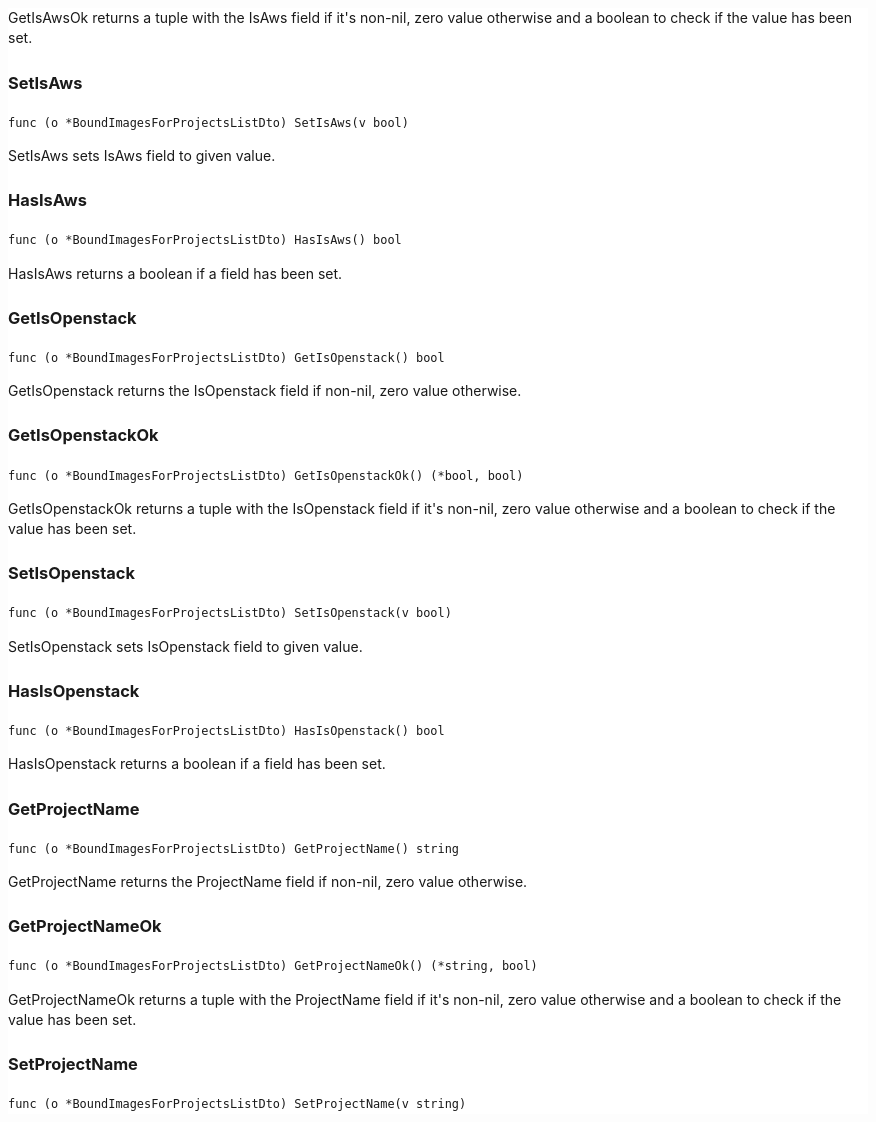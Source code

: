 GetIsAwsOk returns a tuple with the IsAws field if it's non-nil, zero value otherwise
and a boolean to check if the value has been set.

### SetIsAws

`func (o *BoundImagesForProjectsListDto) SetIsAws(v bool)`

SetIsAws sets IsAws field to given value.

### HasIsAws

`func (o *BoundImagesForProjectsListDto) HasIsAws() bool`

HasIsAws returns a boolean if a field has been set.

### GetIsOpenstack

`func (o *BoundImagesForProjectsListDto) GetIsOpenstack() bool`

GetIsOpenstack returns the IsOpenstack field if non-nil, zero value otherwise.

### GetIsOpenstackOk

`func (o *BoundImagesForProjectsListDto) GetIsOpenstackOk() (*bool, bool)`

GetIsOpenstackOk returns a tuple with the IsOpenstack field if it's non-nil, zero value otherwise
and a boolean to check if the value has been set.

### SetIsOpenstack

`func (o *BoundImagesForProjectsListDto) SetIsOpenstack(v bool)`

SetIsOpenstack sets IsOpenstack field to given value.

### HasIsOpenstack

`func (o *BoundImagesForProjectsListDto) HasIsOpenstack() bool`

HasIsOpenstack returns a boolean if a field has been set.

### GetProjectName

`func (o *BoundImagesForProjectsListDto) GetProjectName() string`

GetProjectName returns the ProjectName field if non-nil, zero value otherwise.

### GetProjectNameOk

`func (o *BoundImagesForProjectsListDto) GetProjectNameOk() (*string, bool)`

GetProjectNameOk returns a tuple with the ProjectName field if it's non-nil, zero value otherwise
and a boolean to check if the value has been set.

### SetProjectName

`func (o *BoundImagesForProjectsListDto) SetProjectName(v string)`
